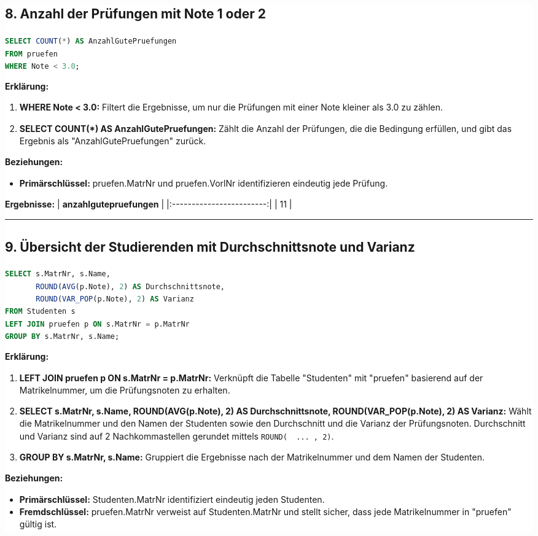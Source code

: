 
## 8. Anzahl der Prüfungen mit Note 1 oder 2
```sql
SELECT COUNT(*) AS AnzahlGutePruefungen
FROM pruefen
WHERE Note < 3.0;
```
**Erklärung:**
1. **WHERE Note < 3.0:**
   Filtert die Ergebnisse, um nur die Prüfungen mit einer Note kleiner als 3.0 zu zählen.

2. **SELECT COUNT(*) AS AnzahlGutePruefungen:**
   Zählt die Anzahl der Prüfungen, die die Bedingung erfüllen, und gibt das Ergebnis als "AnzahlGutePruefungen" zurück.

**Beziehungen:**
- **Primärschlüssel:** pruefen.MatrNr und pruefen.VorlNr identifizieren eindeutig jede Prüfung.

**Ergebnisse:**
| **anzahlgutepruefungen** |
|:------------------------:|
| 11                       |

---

## 9. Übersicht der Studierenden mit Durchschnittsnote und Varianz
```sql
SELECT s.MatrNr, s.Name, 
       ROUND(AVG(p.Note), 2) AS Durchschnittsnote,
       ROUND(VAR_POP(p.Note), 2) AS Varianz
FROM Studenten s
LEFT JOIN pruefen p ON s.MatrNr = p.MatrNr
GROUP BY s.MatrNr, s.Name;
```
**Erklärung:**
1. **LEFT JOIN pruefen p ON s.MatrNr = p.MatrNr:**
   Verknüpft die Tabelle "Studenten" mit "pruefen" basierend auf der Matrikelnummer, um die Prüfungsnoten zu erhalten.

2. **SELECT s.MatrNr, s.Name, ROUND(AVG(p.Note), 2) AS Durchschnittsnote, ROUND(VAR_POP(p.Note), 2) AS Varianz:**
   Wählt die Matrikelnummer und den Namen der Studenten sowie den Durchschnitt und die Varianz der Prüfungsnoten. Durchschnitt und Varianz sind auf 2 Nachkommastellen gerundet mittels `ROUND(  ... , 2)`.

3. **GROUP BY s.MatrNr, s.Name:**
   Gruppiert die Ergebnisse nach der Matrikelnummer und dem Namen der Studenten.

**Beziehungen:**
- **Primärschlüssel:** Studenten.MatrNr identifiziert eindeutig jeden Studenten.
- **Fremdschlüssel:** pruefen.MatrNr verweist auf Studenten.MatrNr und stellt sicher, dass jede Matrikelnummer in "pruefen" gültig ist.
